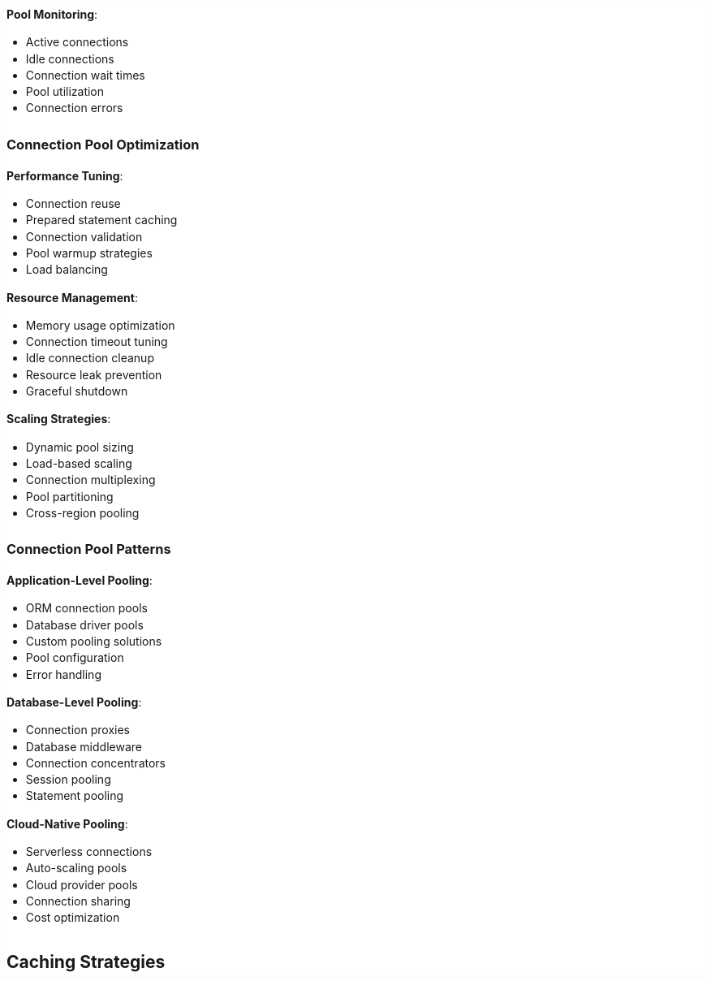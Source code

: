 **Pool Monitoring**:
- Active connections
- Idle connections
- Connection wait times
- Pool utilization
- Connection errors

### Connection Pool Optimization
**Performance Tuning**:
- Connection reuse
- Prepared statement caching
- Connection validation
- Pool warmup strategies
- Load balancing

**Resource Management**:
- Memory usage optimization
- Connection timeout tuning
- Idle connection cleanup
- Resource leak prevention
- Graceful shutdown

**Scaling Strategies**:
- Dynamic pool sizing
- Load-based scaling
- Connection multiplexing
- Pool partitioning
- Cross-region pooling

### Connection Pool Patterns
**Application-Level Pooling**:
- ORM connection pools
- Database driver pools
- Custom pooling solutions
- Pool configuration
- Error handling

**Database-Level Pooling**:
- Connection proxies
- Database middleware
- Connection concentrators
- Session pooling
- Statement pooling

**Cloud-Native Pooling**:
- Serverless connections
- Auto-scaling pools
- Cloud provider pools
- Connection sharing
- Cost optimization

## Caching Strategies
